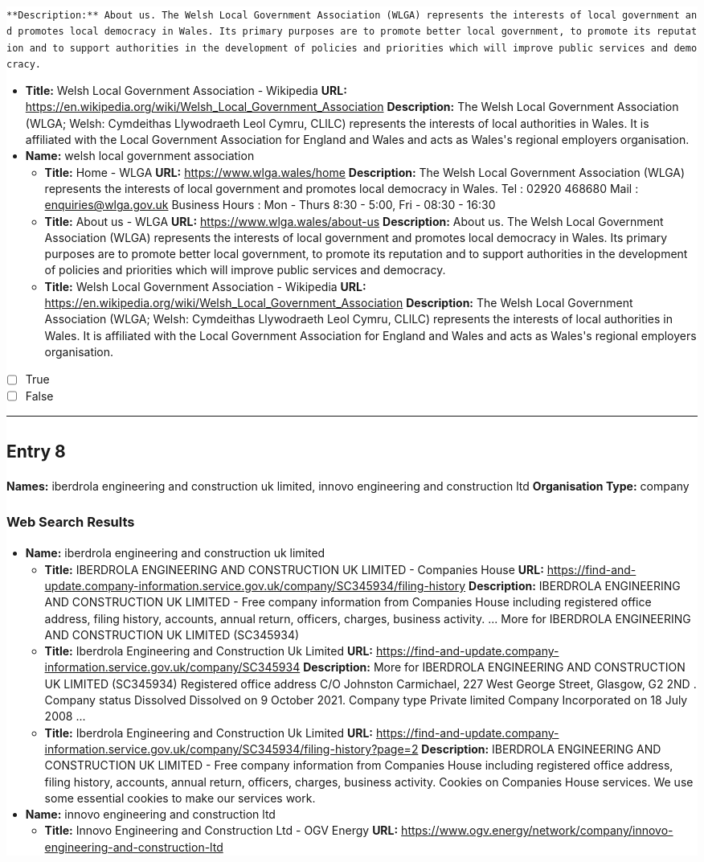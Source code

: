     **Description:** About us. The Welsh Local Government Association (WLGA) represents the interests of local government and promotes local democracy in Wales. Its primary purposes are to promote better local government, to promote its reputation and to support authorities in the development of policies and priorities which will improve public services and democracy.
  - **Title:** Welsh Local Government Association - Wikipedia
    **URL:** https://en.wikipedia.org/wiki/Welsh_Local_Government_Association
    **Description:** The Welsh Local Government Association (WLGA; Welsh: Cymdeithas Llywodraeth Leol Cymru, CLlLC) represents the interests of local authorities in Wales. It is affiliated with the Local Government Association for England and Wales and acts as Wales's regional employers organisation.
- **Name:** welsh local government association
  - **Title:** Home - WLGA
    **URL:** https://www.wlga.wales/home
    **Description:** The Welsh Local Government Association (WLGA) represents the interests of local government and promotes local democracy in Wales. Tel : 02920 468680 Mail : enquiries@wlga.gov.uk Business Hours : Mon - Thurs 8:30 - 5:00, Fri - 08:30 - 16:30
  - **Title:** About us - WLGA
    **URL:** https://www.wlga.wales/about-us
    **Description:** About us. The Welsh Local Government Association (WLGA) represents the interests of local government and promotes local democracy in Wales. Its primary purposes are to promote better local government, to promote its reputation and to support authorities in the development of policies and priorities which will improve public services and democracy.
  - **Title:** Welsh Local Government Association - Wikipedia
    **URL:** https://en.wikipedia.org/wiki/Welsh_Local_Government_Association
    **Description:** The Welsh Local Government Association (WLGA; Welsh: Cymdeithas Llywodraeth Leol Cymru, CLlLC) represents the interests of local authorities in Wales. It is affiliated with the Local Government Association for England and Wales and acts as Wales's regional employers organisation.
- [ ] True
- [ ] False

---

## Entry 8
**Names:** iberdrola engineering and construction uk limited, innovo engineering and construction ltd
**Organisation Type:** company
### Web Search Results
- **Name:** iberdrola engineering and construction uk limited
  - **Title:** IBERDROLA ENGINEERING AND CONSTRUCTION UK LIMITED - Companies House
    **URL:** https://find-and-update.company-information.service.gov.uk/company/SC345934/filing-history
    **Description:** IBERDROLA ENGINEERING AND CONSTRUCTION UK LIMITED - Free company information from Companies House including registered office address, filing history, accounts, annual return, officers, charges, business activity. ... More for IBERDROLA ENGINEERING AND CONSTRUCTION UK LIMITED (SC345934)
  - **Title:** Iberdrola Engineering and Construction Uk Limited
    **URL:** https://find-and-update.company-information.service.gov.uk/company/SC345934
    **Description:** More for IBERDROLA ENGINEERING AND CONSTRUCTION UK LIMITED (SC345934) Registered office address C/O Johnston Carmichael, 227 West George Street, Glasgow, G2 2ND . Company status Dissolved Dissolved on 9 October 2021. Company type Private limited Company Incorporated on 18 July 2008 ...
  - **Title:** Iberdrola Engineering and Construction Uk Limited
    **URL:** https://find-and-update.company-information.service.gov.uk/company/SC345934/filing-history?page=2
    **Description:** IBERDROLA ENGINEERING AND CONSTRUCTION UK LIMITED - Free company information from Companies House including registered office address, filing history, accounts, annual return, officers, charges, business activity. Cookies on Companies House services. We use some essential cookies to make our services work.
- **Name:** innovo engineering and construction ltd
  - **Title:** Innovo Engineering and Construction Ltd - OGV Energy
    **URL:** https://www.ogv.energy/network/company/innovo-engineering-and-construction-ltd